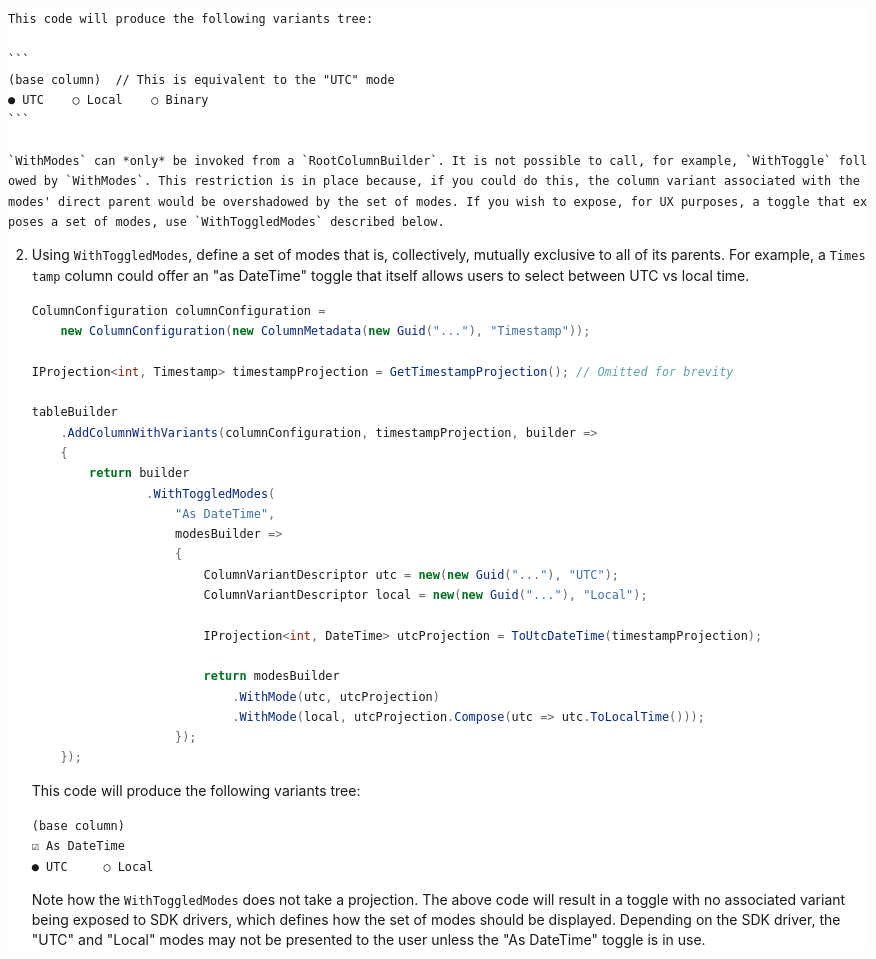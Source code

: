    This code will produce the following variants tree:

    ```
    (base column)  // This is equivalent to the "UTC" mode
    ● UTC    ○ Local    ○ Binary
    ```

    `WithModes` can *only* be invoked from a `RootColumnBuilder`. It is not possible to call, for example, `WithToggle` followed by `WithModes`. This restriction is in place because, if you could do this, the column variant associated with the modes' direct parent would be overshadowed by the set of modes. If you wish to expose, for UX purposes, a toggle that exposes a set of modes, use `WithToggledModes` described below.

2. Using `WithToggledModes`, define a set of modes that is, collectively, mutually exclusive to all of its parents. For example, a `Timestamp` column could offer an "as DateTime" toggle that itself allows users to select between UTC vs local time.

    ```cs
    ColumnConfiguration columnConfiguration = 
        new ColumnConfiguration(new ColumnMetadata(new Guid("..."), "Timestamp"));

    IProjection<int, Timestamp> timestampProjection = GetTimestampProjection(); // Omitted for brevity

    tableBuilder
        .AddColumnWithVariants(columnConfiguration, timestampProjection, builder =>
        {
            return builder
                    .WithToggledModes(
                        "As DateTime",
                        modesBuilder => 
                        {
                            ColumnVariantDescriptor utc = new(new Guid("..."), "UTC");
                            ColumnVariantDescriptor local = new(new Guid("..."), "Local");

                            IProjection<int, DateTime> utcProjection = ToUtcDateTime(timestampProjection);

                            return modesBuilder
                                .WithMode(utc, utcProjection)
                                .WithMode(local, utcProjection.Compose(utc => utc.ToLocalTime()));
                        });
        });
    ```

    This code will produce the following variants tree:

    ```
    (base column)
    ☑ As DateTime
    ● UTC     ○ Local
    ```

    Note how the `WithToggledModes` does not take a projection. The above code will result in a toggle with no associated variant being exposed to SDK drivers, which defines how the set of modes should be displayed. Depending on the SDK driver, the "UTC" and "Local" modes may not be presented to the user unless the "As DateTime" toggle is in use.
